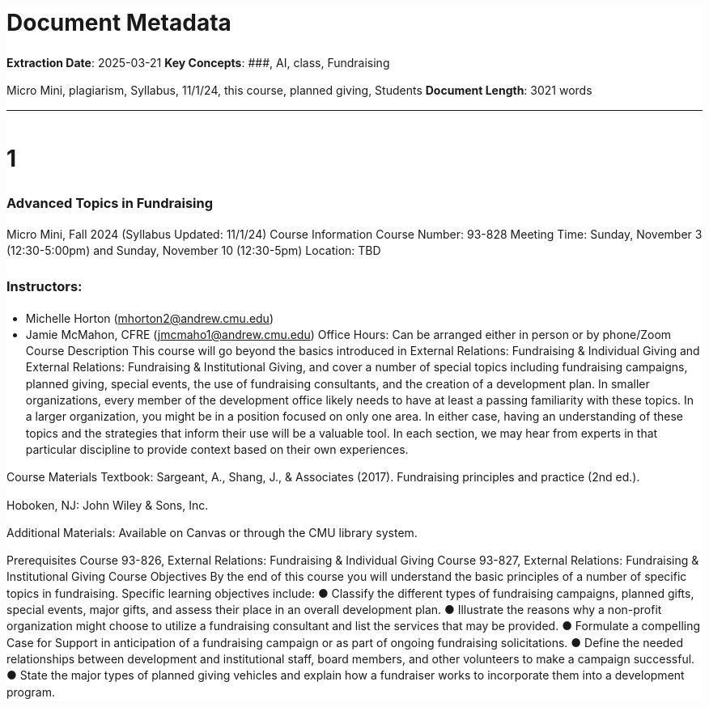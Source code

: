 # Document Metadata

**Extraction Date**: 2025-03-21
**Key Concepts**: ###, AI, class, Fundraising

Micro Mini, plagiarism, Syllabus, 11/1/24, this course, planned giving, Students
**Document Length**: 3021 words

---

# 1
### Advanced Topics in Fundraising

Micro Mini, Fall 2024 (Syllabus Updated: 11/1/24)
Course Information
Course Number: 93-828
Meeting Time: Sunday, November 3 (12:30-5:00pm) and Sunday, November 10 (12:30-5pm)
Location: TBD
### Instructors:

*  Michelle Horton (mhorton2@andrew.cmu.edu)
*  Jamie McMahon, CFRE (jmcmaho1@andrew.cmu.edu)
Office Hours: Can be arranged either in person or by phone/Zoom
Course Description
This course will go beyond the basics introduced in External Relations: Fundraising & Individual Giving
and External Relations: Fundraising & Institutional Giving, and cover a number of special topics including
fundraising campaigns, planned giving, special events, the use of fundraising consultants, and the
creation of a development plan. In smaller organizations, every member of the development office
likely needs to have at least a passing familiarity with these topics. In a larger organization, you might
be in a position focused on only one area. In either case, having an understanding of these topics and
the strategies that inform their use will be a valuable tool. In each section, we may hear from experts
in that particular discipline to provide context based on their own experiences.

Course Materials
Textbook: Sargeant, A., Shang, J., & Associates (2017). Fundraising principles and practice (2nd ed.).

Hoboken, NJ: John Wiley & Sons, Inc.

Additional Materials: Available on Canvas or through the CMU library system.

Prerequisites
Course 93-826, External Relations: Fundraising & Individual Giving
Course 93-827, External Relations: Fundraising & Institutional Giving
Course Objectives
By the end of this course you will understand the basic principles of a number of specific topics in
fundraising. Specific learning objectives include:
● Classify the different types of fundraising campaigns, planned gifts, special events, major
gifts, and assess their place in an overall development plan.
● Illustrate the reasons why a non-profit organization might choose to utilize a fundraising
consultant and list the services that may be provided.
● Formulate a compelling Case for Support in anticipation of a fundraising campaign or as
part of ongoing fundraising solicitations.
● Define the needed relationships between development and institutional staff, board
members, and other volunteers to make a campaign successful.
● State the major types of planned giving vehicles and explain how a fundraiser works to
incorporate them into a development program.